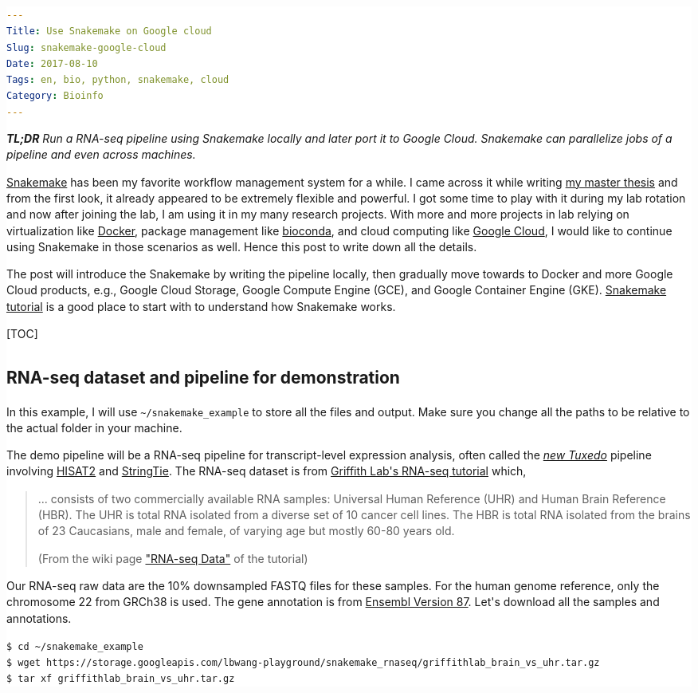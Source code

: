 ```yaml
---
Title: Use Snakemake on Google cloud
Slug: snakemake-google-cloud
Date: 2017-08-10
Tags: en, bio, python, snakemake, cloud
Category: Bioinfo
---
```


***TL;DR** Run a RNA-seq pipeline using Snakemake locally and later port it to Google Cloud. Snakemake can parallelize jobs of a pipeline and even across machines.*

[Snakemake][Snakemake] has been my favorite workflow management system for a while. I came across it while writing [my master thesis][master-thesis] and from the first look, it already appeared to be extremely flexible and powerful. I got some time to play with it during my lab rotation and now after joining the lab, I am using it in my many research projects.  With more and more projects in lab relying on virtualization like [Docker][docker], package management like [bioconda][bioconda], and cloud computing like [Google Cloud][google-cloud], I would like to continue using Snakemake in those scenarios as well. Hence this post to write down all the details.

The post will introduce the Snakemake by writing the pipeline locally, then gradually move towards to Docker and more Google Cloud products, e.g., Google Cloud Storage, Google Compute Engine (GCE), and Google Container Engine (GKE). [Snakemake tutorial][snakemake-tutorial] is a good place to start with to understand how Snakemake works.

[Snakemake]: https://snakemake.readthedocs.io/
[master-thesis]: https://www.dropbox.com/s/u7aa2mbsto77wwy/thesis_upload.pdf?dl=0
[docker]: https://www.docker.com/
[bioconda]: https://bioconda.github.io/
[google-cloud]: https://cloud.google.com/
[snakemake-tutorial]: https://snakemake.readthedocs.io/en/stable/tutorial/tutorial.html

[TOC]



## RNA-seq dataset and pipeline for demonstration
In this example, I will use `~/snakemake_example` to store all the files and output. Make sure you change all the paths to be relative to the actual folder in your machine.

The demo pipeline will be a RNA-seq pipeline for transcript-level expression analysis, often called the [*new Tuxedo*][new-tuxedo-paper] pipeline involving [HISAT2][hisat2] and [StringTie][stringtie]. The RNA-seq dataset is from [Griffith Lab's RNA-seq tutorial][griffith-lab-rnaseq-tutorial] which,

> ... consists of two commercially available RNA samples: Universal Human Reference (UHR) and Human Brain Reference (HBR). The UHR is total RNA isolated from a diverse set of 10 cancer cell lines. The HBR is total RNA isolated from the brains of 23 Caucasians, male and female, of varying age but mostly 60-80 years old.
>
> (From the wiki page ["RNA-seq Data"]([griffith-lab-data]) of the tutorial)

Our RNA-seq raw data are the 10% downsampled FASTQ files for these samples. For the human genome reference, only the chromosome 22 from GRCh38 is used. The gene annotation is from [Ensembl Version 87][ens87].  Let's download all the samples and annotations.

```console
$ cd ~/snakemake_example
$ wget https://storage.googleapis.com/lbwang-playground/snakemake_rnaseq/griffithlab_brain_vs_uhr.tar.gz
$ tar xf griffithlab_brain_vs_uhr.tar.gz
```


[new-tuxedo-paper]: https://www.nature.com/nprot/journal/v11/n9/full/nprot.2016.095.html
[hisat2]: https://ccb.jhu.edu/software/hisat2/
[stringtie]: https://ccb.jhu.edu/software/stringtie/
[griffith-lab-rnaseq-tutorial]: https://github.com/griffithlab/rnaseq_tutorial/
[griffith-lab-data]: https://github.com/griffithlab/rnaseq_tutorial/wiki/RNAseq-Data
[ens87]: http://dec2016.archive.ensembl.org/Homo_sapiens/Info/Index
[conda]: https://conda.io/miniconda.html
[snakemake-rule]: https://snakemake.readthedocs.io/en/stable/snakefiles/rules.html
[f-string]: https://docs.python.org/3/whatsnew/3.6.html#whatsnew36-pep498
[htop]: http://hisham.hm/htop/
[google-cloud-sdk]: https://cloud.google.com/sdk/downloads
[snakemake-remote-files]: https://snakemake.readthedocs.io/en/stable/snakefiles/remote_files.html
[docker-image]: https://hub.docker.com/r/lbwang/snakemake-conda-rnaseq/
[docker-install]: https://docs.docker.com/engine/installation/linux/docker-ce/debian/#install-using-the-repository
[docker-cloud-sdk]: https://github.com/GoogleCloudPlatform/cloud-sdk-docker/blob/master/debian_slim/Dockerfile
[^kubernetes-docker]: In the discussion, Snakemake's author, Johannes, mentioned the possiblity of using [Singularity][singularity] so each rule can run in a different virutal environment. Singularity support comes at Snakemake 4.2+.
[gke]: https://cloud.google.com/container-engine/
[issue-602]: https://bitbucket.org/snakemake/snakemake/issues/602
[snakemake-gke]: https://snakemake.readthedocs.io/en/stable/executable.html#executing-a-snakemake-workflow-via-kubernetes
[gke-pod]: https://kubernetes.io/docs/concepts/workloads/pods/pod/
[snakemake-config]: https://snakemake.readthedocs.io/en/stable/snakefiles/configuration.html
[singularity]: http://singularity.lbl.gov/